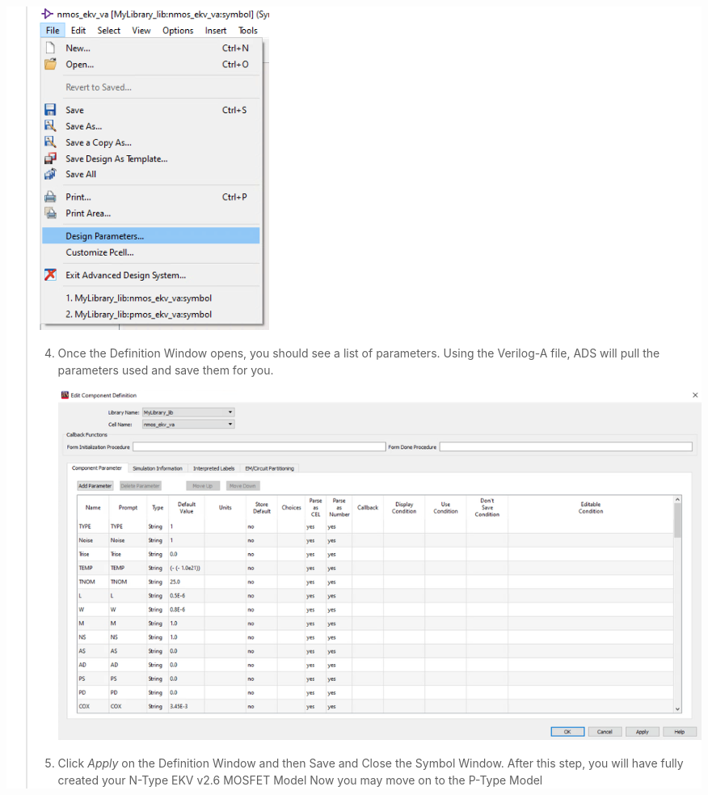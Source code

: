 >    ![NMOS Design Parameter Selection](Images/nmos_file_design_parameters.png)
>
> 4. Once the Definition Window opens, you should see a list of parameters. Using the Verilog-A file, ADS will pull the parameters used and save them for you.
>
>    ![Design Parameters NMOS](Images/nmos_design_parameters.png)
> 
> 6. Click *Apply* on the Definition Window and then Save and Close the Symbol Window.
>    After this step, you will have fully created your N-Type EKV v2.6 MOSFET Model
>    Now you may move on to the P-Type Model
